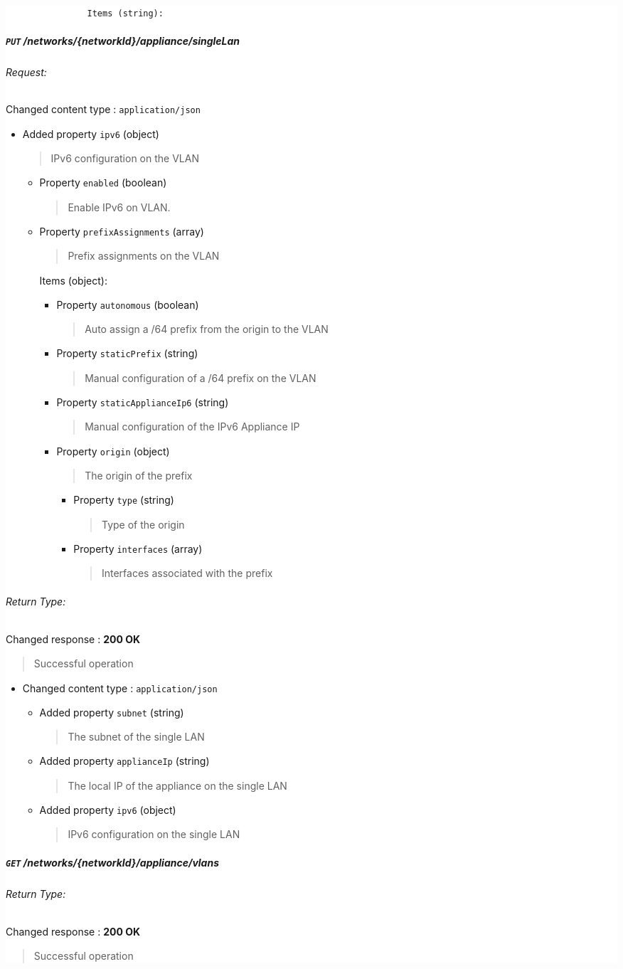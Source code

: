                     Items (string):

##### `PUT` /networks/{networkId}/appliance/singleLan


###### Request:

Changed content type : `application/json`

* Added property `ipv6` (object)
    > IPv6 configuration on the VLAN

    * Property `enabled` (boolean)
        > Enable IPv6 on VLAN.

    * Property `prefixAssignments` (array)
        > Prefix assignments on the VLAN

        Items (object):

        * Property `autonomous` (boolean)
            > Auto assign a /64 prefix from the origin to the VLAN

        * Property `staticPrefix` (string)
            > Manual configuration of a /64 prefix on the VLAN

        * Property `staticApplianceIp6` (string)
            > Manual configuration of the IPv6 Appliance IP

        * Property `origin` (object)
            > The origin of the prefix

            * Property `type` (string)
                > Type of the origin

            * Property `interfaces` (array)
                > Interfaces associated with the prefix

###### Return Type:

Changed response : **200 OK**
> Successful operation

* Changed content type : `application/json`

    * Added property `subnet` (string)
        > The subnet of the single LAN

    * Added property `applianceIp` (string)
        > The local IP of the appliance on the single LAN

    * Added property `ipv6` (object)
        > IPv6 configuration on the single LAN

##### `GET` /networks/{networkId}/appliance/vlans


###### Return Type:

Changed response : **200 OK**
> Successful operation
